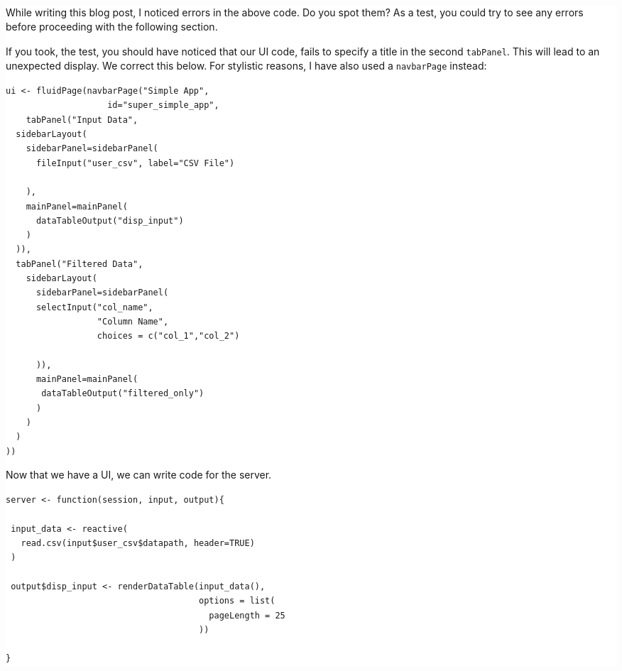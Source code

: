 While writing this blog post, I noticed errors in the above code. Do you spot them? As a test, you could try to see any errors before proceeding with the following section.

If you took, the test, you should have noticed that our UI code, fails to specify a title in the second `tabPanel`. This will lead to an unexpected display. We correct this below. For stylistic reasons, I have also used a `navbarPage` instead:

```
ui <- fluidPage(navbarPage("Simple App",
                    id="super_simple_app", 
    tabPanel("Input Data",
  sidebarLayout(
    sidebarPanel=sidebarPanel(
      fileInput("user_csv", label="CSV File")
      
    ),
    mainPanel=mainPanel(
      dataTableOutput("disp_input")
    )
  )),
  tabPanel("Filtered Data",
    sidebarLayout(
      sidebarPanel=sidebarPanel(
      selectInput("col_name",
                  "Column Name",
                  choices = c("col_1","col_2")
        
      )),
      mainPanel=mainPanel(
       dataTableOutput("filtered_only") 
      )
    )
  )
))

```

Now that we have a UI, we can write code for the server. 

```
server <- function(session, input, output){
  
 input_data <- reactive(
   read.csv(input$user_csv$datapath, header=TRUE)
 )
 
 output$disp_input <- renderDataTable(input_data(),
                                      options = list(
                                        pageLength = 25
                                      ))
  
}

```
